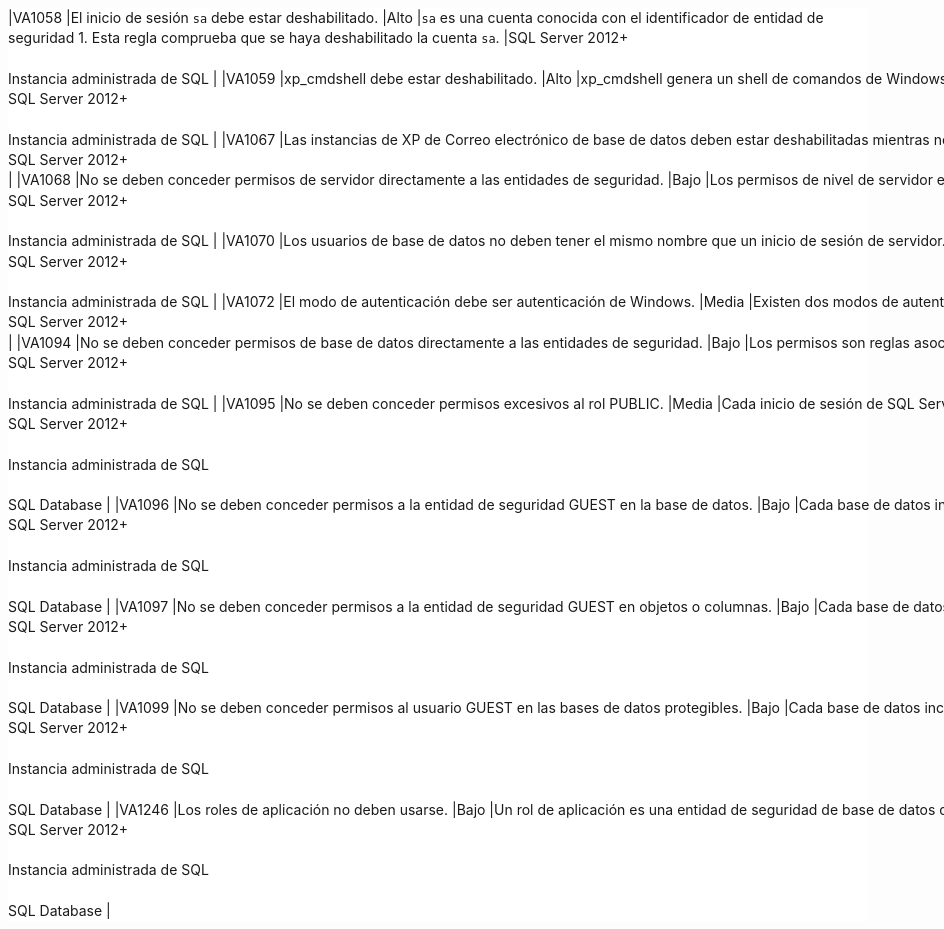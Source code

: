 |VA1058     |El inicio de sesión `sa` debe estar deshabilitado.          |Alto         |`sa` es una cuenta conocida con el identificador de entidad de seguridad 1. Esta regla comprueba que se haya deshabilitado la cuenta `sa`.         |<nobr>SQL Server 2012+<nobr/><br/><br/>Instancia administrada de SQL         |
|VA1059     |xp_cmdshell debe estar deshabilitado.          |Alto         |xp_cmdshell genera un shell de comandos de Windows y lo pasa a una cadena para su ejecución. Esta regla comprueba que xp_cmdshell esté deshabilitado.         |<nobr>SQL Server 2012+<nobr/><br/><br/>Instancia administrada de SQL         |
|VA1067     |Las instancias de XP de Correo electrónico de base de datos deben estar deshabilitadas mientras no se usa          |Media         |Esta regla comprueba que Correo electrónico de base de datos esté deshabilitado si no se configura ningún perfil de correo electrónico para la base de datos. La característica Correo electrónico de base de datos se puede usar para enviar mensajes de correo electrónico desde el Motor de base de datos de SQL Server y está deshabilitado de forma predeterminada. Si no va a usar esta característica, se recomienda deshabilitarla para reducir el área expuesta.         |<nobr>SQL Server 2012+<nobr/>         |
|VA1068     |No se deben conceder permisos de servidor directamente a las entidades de seguridad.          |Bajo         |Los permisos de nivel de servidor están asociados a un objeto de nivel de servidor para regular qué usuarios pueden obtener acceso al objeto. Esta regla comprueba que no se han concedido permisos de nivel de servidor directamente a los inicios de sesión.         |<nobr>SQL Server 2012+<nobr/><br/><br/>Instancia administrada de SQL         |
|VA1070     |Los usuarios de base de datos no deben tener el mismo nombre que un inicio de sesión de servidor.          |Bajo         |Los usuarios de base de datos pueden tener el mismo nombre que un inicio de sesión de servidor. Esta regla valida que no hay usuarios de este tipo.         |<nobr>SQL Server 2012+<nobr/><br/><br/>Instancia administrada de SQL         |
|VA1072     |El modo de autenticación debe ser autenticación de Windows.          |Media         |Existen dos modos de autenticación posibles: modo de autenticación de Windows y modo mixto. Con el modo mixto, SQL Server habilita la autenticación de Windows y la autenticación de SQL Server. Esta regla comprueba que el modo de autenticación está establecido en autenticación de Windows.         |<nobr>SQL Server 2012+<nobr/>         |
|VA1094     |No se deben conceder permisos de base de datos directamente a las entidades de seguridad.          |Bajo         |Los permisos son reglas asociadas a un objeto protegible para regular qué usuarios pueden obtener acceso al objeto. Esta regla comprueba que no se han concedido permisos de base de datos directamente a los usuarios.         |<nobr>SQL Server 2012+<nobr/><br/><br/>Instancia administrada de SQL         |
|VA1095     |No se deben conceder permisos excesivos al rol PUBLIC.          |Media         |Cada inicio de sesión de SQL Server pertenece al rol de servidor público. Cuando a una entidad de seguridad de servidor no se le han concedido ni denegado permisos específicos para un objeto protegible, el usuario hereda los permisos concedidos al rol público en ese objeto. Como resultado, se muestra una lista de todos los permisos que se conceden al rol PUBLIC.         |<nobr>SQL Server 2012+<nobr/><br/><br/>Instancia administrada de SQL<br/><br/>SQL Database         |
|VA1096     |No se deben conceder permisos a la entidad de seguridad GUEST en la base de datos.          |Bajo         |Cada base de datos incluye un usuario denominado GUEST. Los permisos concedidos al usuario GUEST se aplican a todos los usuarios que tienen acceso a la base de datos, pero no disponen de una cuenta en la base de datos. Esta regla comprueba que se hayan revocado todos los permisos al usuario GUEST.         |<nobr>SQL Server 2012+<nobr/><br/><br/>Instancia administrada de SQL<br/><br/>SQL Database         |
|VA1097     |No se deben conceder permisos a la entidad de seguridad GUEST en objetos o columnas.          |Bajo         |Cada base de datos incluye un usuario denominado GUEST. Los permisos concedidos al usuario GUEST se aplican a todos los usuarios que tienen acceso a la base de datos, pero no disponen de una cuenta en la base de datos. Esta regla comprueba que se hayan revocado todos los permisos al usuario GUEST.         |<nobr>SQL Server 2012+<nobr/><br/><br/>Instancia administrada de SQL<br/><br/>SQL Database         |
|VA1099     |No se deben conceder permisos al usuario GUEST en las bases de datos protegibles.          |Bajo         |Cada base de datos incluye un usuario denominado GUEST. Los permisos concedidos al usuario GUEST se aplican a todos los usuarios que tienen acceso a la base de datos, pero no disponen de una cuenta en la base de datos. Esta regla comprueba que se hayan revocado todos los permisos al usuario GUEST.         |<nobr>SQL Server 2012+<nobr/><br/><br/>Instancia administrada de SQL<br/><br/>SQL Database         |
|VA1246     |Los roles de aplicación no deben usarse.          |Bajo         |Un rol de aplicación es una entidad de seguridad de base de datos que permite que una aplicación se ejecute con sus propios permisos de usuario. Los roles de aplicación permiten que solo los usuarios que se conectan a través de una aplicación determinada puedan acceder a datos específicos. Los roles de aplicación están basados en contraseña (que las aplicaciones suelen codificar de forma rígida) y no en función de los permisos, lo que expone la base de datos a la suplantación de rol de aplicación mediante la adivinación de contraseña. Esta regla comprueba que no hay roles de aplicación definidos en la base de datos.         |<nobr>SQL Server 2012+<nobr/><br/><br/>Instancia administrada de SQL<br/><br/>SQL Database         |